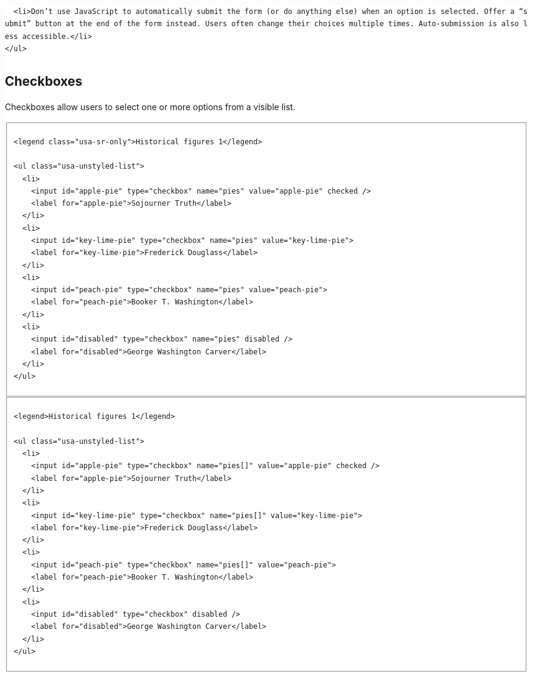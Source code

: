       <li>Don’t use JavaScript to automatically submit the form (or do anything else) when an option is selected. Offer a “submit” button at the end of the form instead. Users often change their choices multiple times. Auto-submission is also less accessible.</li>
    </ul>
  </div>
</div>

<h2 class="usa-heading" id="checkboxes">Checkboxes</h2>
<p class="usa-font-lead">Checkboxes allow users to select one or more options from a visible list.</p>

<div class="preview">

  <fieldset class="usa-fieldset-inputs usa-sans">

    <legend class="usa-sr-only">Historical figures 1</legend>

    <ul class="usa-unstyled-list">
      <li>
        <input id="apple-pie" type="checkbox" name="pies" value="apple-pie" checked />
        <label for="apple-pie">Sojourner Truth</label>
      </li>
      <li>
        <input id="key-lime-pie" type="checkbox" name="pies" value="key-lime-pie">
        <label for="key-lime-pie">Frederick Douglass</label>
      </li>
      <li>
        <input id="peach-pie" type="checkbox" name="pies" value="peach-pie">
        <label for="peach-pie">Booker T. Washington</label>
      </li>
      <li>
        <input id="disabled" type="checkbox" name="pies" disabled />
        <label for="disabled">George Washington Carver</label>
      </li>
    </ul>

  </fieldset>

  <fieldset class="usa-fieldset-inputs usa-sans">

    <legend>Historical figures 1</legend>

    <ul class="usa-unstyled-list">
      <li>
        <input id="apple-pie" type="checkbox" name="pies[]" value="apple-pie" checked />
        <label for="apple-pie">Sojourner Truth</label>
      </li>
      <li>
        <input id="key-lime-pie" type="checkbox" name="pies[]" value="key-lime-pie">
        <label for="key-lime-pie">Frederick Douglass</label>
      </li>
      <li>
        <input id="peach-pie" type="checkbox" name="pies[]" value="peach-pie">
        <label for="peach-pie">Booker T. Washington</label>
      </li>
      <li>
        <input id="disabled" type="checkbox" disabled />
        <label for="disabled">George Washington Carver</label>
      </li>
    </ul>
